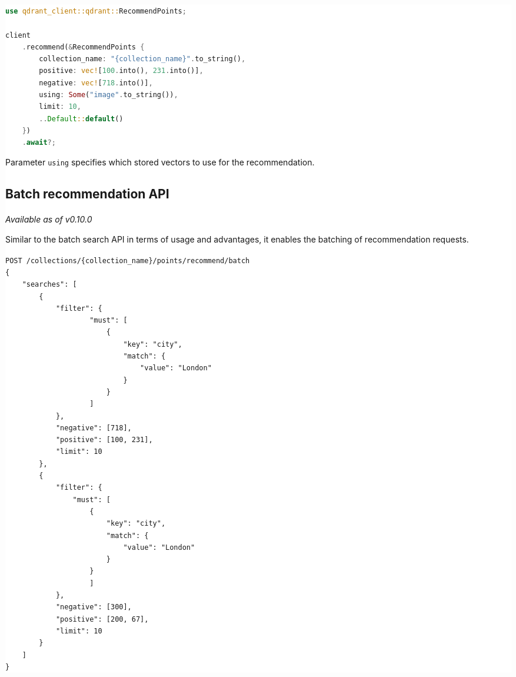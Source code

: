 ```rust
use qdrant_client::qdrant::RecommendPoints;

client
    .recommend(&RecommendPoints {
        collection_name: "{collection_name}".to_string(),
        positive: vec![100.into(), 231.into()],
        negative: vec![718.into()],
        using: Some("image".to_string()),
        limit: 10,
        ..Default::default()
    })
    .await?;
```

Parameter `using` specifies which stored vectors to use for the recommendation.

## Batch recommendation API

*Available as of v0.10.0*

Similar to the batch search API in terms of usage and advantages, it enables the batching of recommendation requests.

```http
POST /collections/{collection_name}/points/recommend/batch
{
    "searches": [
        {
            "filter": {
                    "must": [
                        {
                            "key": "city",
                            "match": {
                                "value": "London"
                            }
                        }
                    ]
            },
            "negative": [718],
            "positive": [100, 231],
            "limit": 10
        },
        {
            "filter": {
                "must": [
                    {
                        "key": "city",
                        "match": {
                            "value": "London"
                        }
                    }
                    ]
            },
            "negative": [300],
            "positive": [200, 67],
            "limit": 10
        }
    ]
}
```
